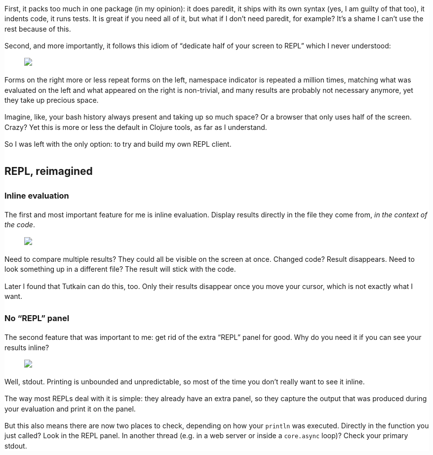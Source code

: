 First, it packs too much in one package (in my opinion): it does paredit, it ships with its own syntax (yes, I am guilty of that too), it indents code, it runs tests. It is great if you need all of it, but what if I don’t need paredit, for example? It’s a shame I can’t use the rest because of this.

Second, and more importantly, it follows this idiom of “dedicate half of your screen to REPL” which I never understood:

<figure>
  <a href="./tutkain.png"><img src="./tutkain.png"></a>
</figure>

Forms on the right more or less repeat forms on the left, namespace indicator is repeated a million times, matching what was evaluated on the left and what appeared on the right is non-trivial, and many results are probably not necessary anymore, yet they take up precious space.

Imagine, like, your bash history always present and taking up so much space? Or a browser that only uses half of the screen. Crazy? Yet this is more or less the default in Clojure tools, as far as I understand.

So I was left with the only option: to try and build my own REPL client.

## REPL, reimagined
### Inline evaluation

The first and most important feature for me is inline evaluation. Display results directly in the file they come from, _in the context of the code_.

<figure>
    <img src="./inline.png">
</figure>

Need to compare multiple results? They could all be visible on the screen at once. Changed code? Result disappears. Need to look something up in a different file? The result will stick with the code. 

Later I found that Tutkain can do this, too. Only their results disappear once you move your cursor, which is not exactly what I want.

### No “REPL” panel

The second feature that was important to me: get rid of the extra “REPL” panel for good. Why do you need it if you can see your results inline?

<figure>
    <img src="./no_panel.png">
</figure>

Well, stdout. Printing is unbounded and unpredictable, so most of the time you don’t really want to see it inline.

The way most REPLs deal with it is simple: they already have an extra panel, so they capture the output that was produced during your evaluation and print it on the panel.

But this also means there are now two places to check, depending on how your `println` was executed. Directly in the function you just called? Look in the REPL panel. In another thread (e.g. in a web server or inside a `core.async` loop)? Check your primary stdout.
